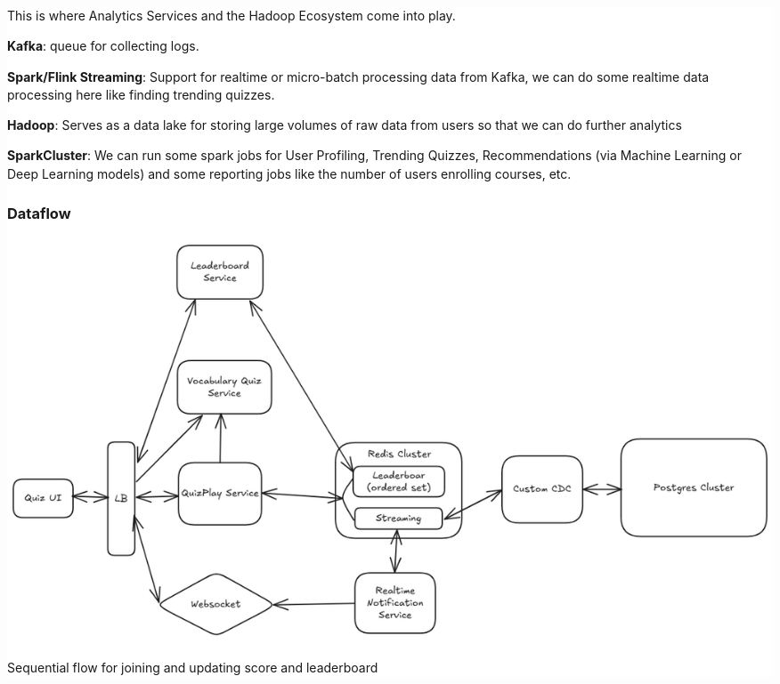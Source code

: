 This is where Analytics Services and the Hadoop Ecosystem come into play.

**Kafka**: queue for collecting logs.

**Spark/Flink Streaming**: Support for realtime or micro-batch processing data from Kafka, we can do some realtime data processing here like finding trending quizzes.

**Hadoop**: Serves as a data lake for storing large volumes of raw data from users so that we can do further analytics

**SparkCluster**: We can run some spark jobs for User Profiling, Trending Quizzes, Recommendations (via Machine Learning or Deep Learning models) and some reporting jobs like the number of users enrolling courses, etc.
### Dataflow
![](join_quiz_update_leaderboar_flow.png)

Sequential flow for joining and updating score and leaderboard
